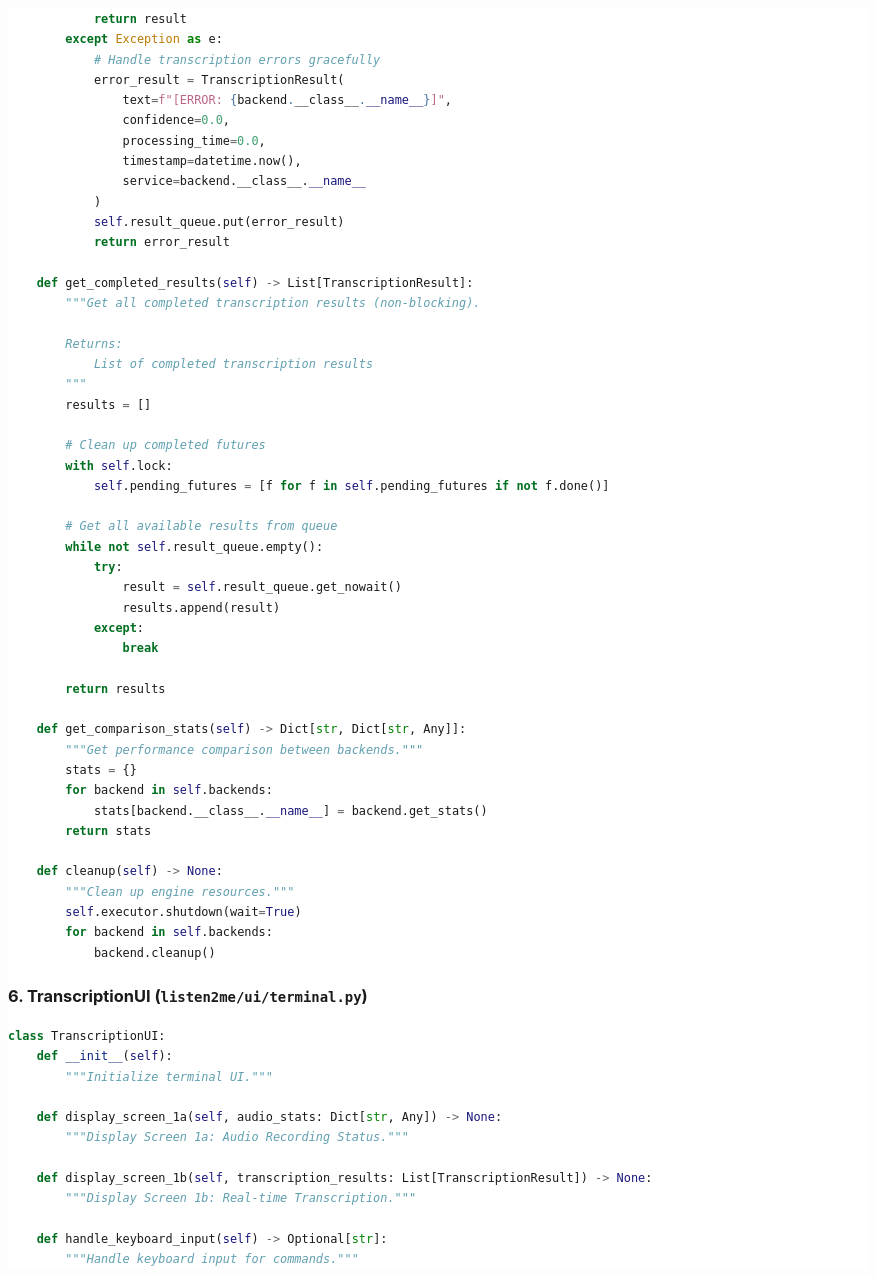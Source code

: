 ```python
            return result
        except Exception as e:
            # Handle transcription errors gracefully
            error_result = TranscriptionResult(
                text=f"[ERROR: {backend.__class__.__name__}]",
                confidence=0.0,
                processing_time=0.0,
                timestamp=datetime.now(),
                service=backend.__class__.__name__
            )
            self.result_queue.put(error_result)
            return error_result
            
    def get_completed_results(self) -> List[TranscriptionResult]:
        """Get all completed transcription results (non-blocking).
        
        Returns:
            List of completed transcription results
        """
        results = []
        
        # Clean up completed futures
        with self.lock:
            self.pending_futures = [f for f in self.pending_futures if not f.done()]
            
        # Get all available results from queue
        while not self.result_queue.empty():
            try:
                result = self.result_queue.get_nowait()
                results.append(result)
            except:
                break
                
        return results
        
    def get_comparison_stats(self) -> Dict[str, Dict[str, Any]]:
        """Get performance comparison between backends."""
        stats = {}
        for backend in self.backends:
            stats[backend.__class__.__name__] = backend.get_stats()
        return stats
        
    def cleanup(self) -> None:
        """Clean up engine resources."""
        self.executor.shutdown(wait=True)
        for backend in self.backends:
            backend.cleanup()
```

### 6. TranscriptionUI (`listen2me/ui/terminal.py`)
```python
class TranscriptionUI:
    def __init__(self):
        """Initialize terminal UI."""
        
    def display_screen_1a(self, audio_stats: Dict[str, Any]) -> None:
        """Display Screen 1a: Audio Recording Status."""
        
    def display_screen_1b(self, transcription_results: List[TranscriptionResult]) -> None:
        """Display Screen 1b: Real-time Transcription."""
        
    def handle_keyboard_input(self) -> Optional[str]:
        """Handle keyboard input for commands."""
```
